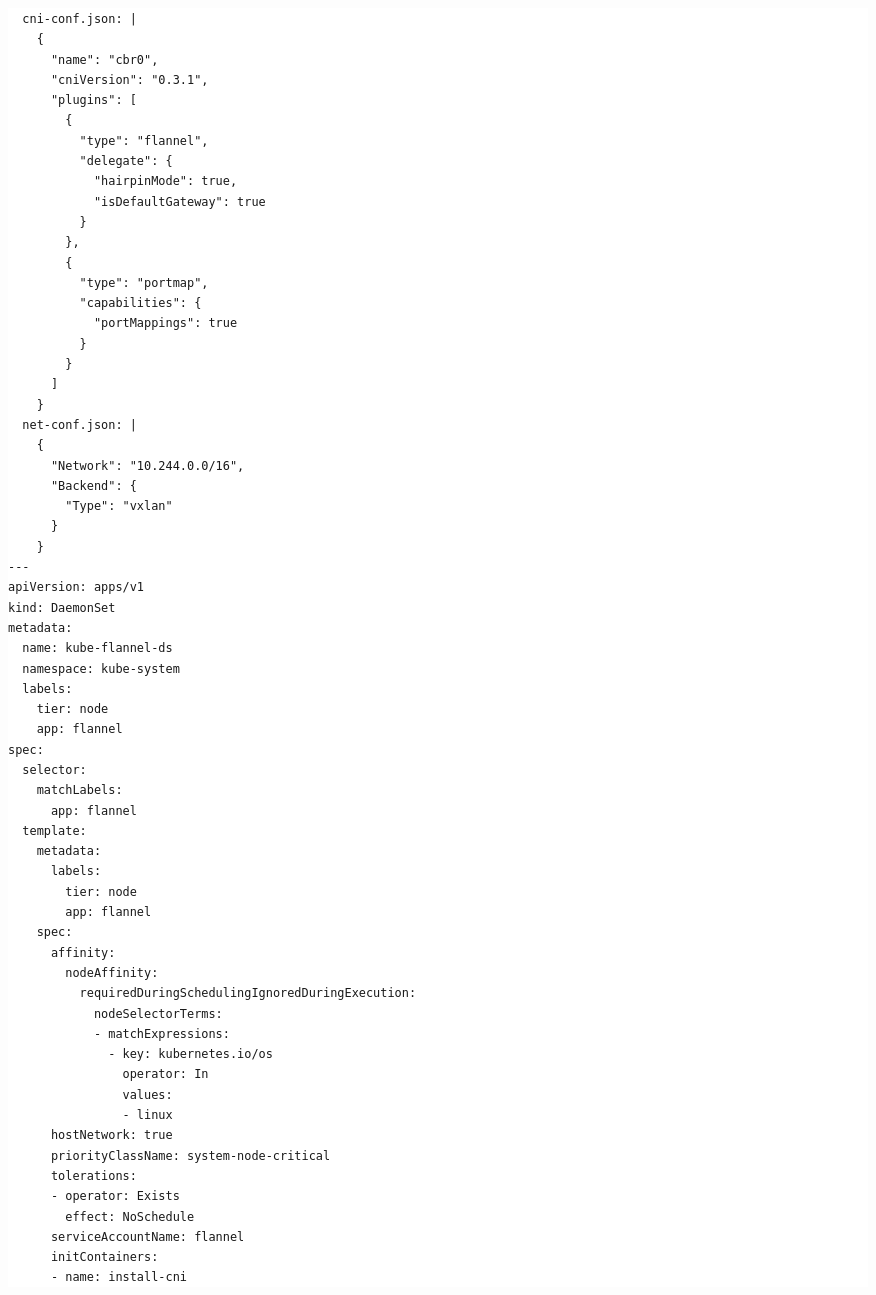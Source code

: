 ```
  cni-conf.json: |
    {
      "name": "cbr0",
      "cniVersion": "0.3.1",
      "plugins": [
        {
          "type": "flannel",
          "delegate": {
            "hairpinMode": true,
            "isDefaultGateway": true
          }
        },
        {
          "type": "portmap",
          "capabilities": {
            "portMappings": true
          }
        }
      ]
    }
  net-conf.json: |
    {
      "Network": "10.244.0.0/16",
      "Backend": {
        "Type": "vxlan"
      }
    }
---
apiVersion: apps/v1
kind: DaemonSet
metadata:
  name: kube-flannel-ds
  namespace: kube-system
  labels:
    tier: node
    app: flannel
spec:
  selector:
    matchLabels:
      app: flannel
  template:
    metadata:
      labels:
        tier: node
        app: flannel
    spec:
      affinity:
        nodeAffinity:
          requiredDuringSchedulingIgnoredDuringExecution:
            nodeSelectorTerms:
            - matchExpressions:
              - key: kubernetes.io/os
                operator: In
                values:
                - linux
      hostNetwork: true
      priorityClassName: system-node-critical
      tolerations:
      - operator: Exists
        effect: NoSchedule
      serviceAccountName: flannel
      initContainers:
      - name: install-cni
```